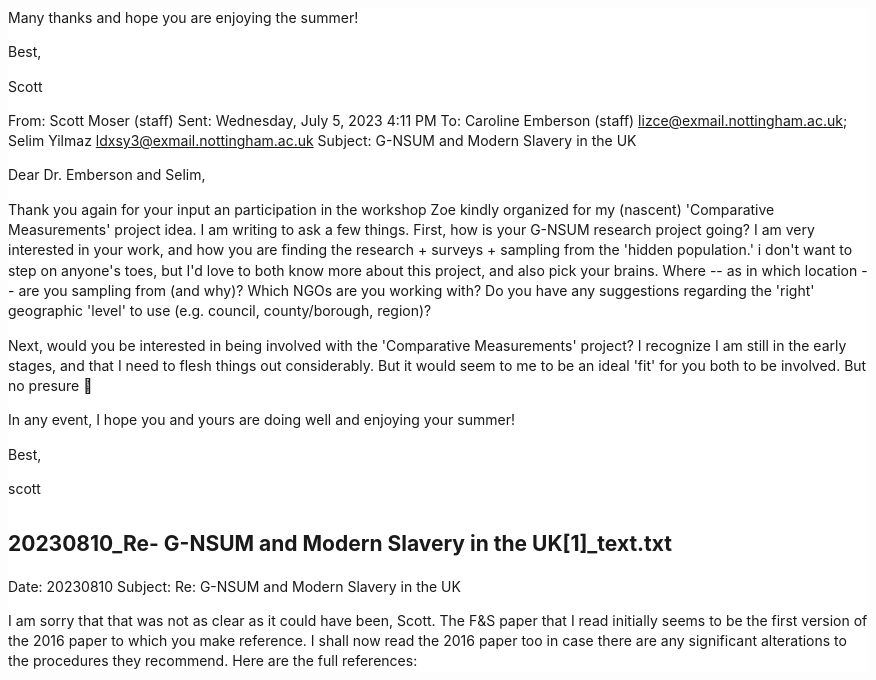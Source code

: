  

Many thanks and hope you are enjoying the summer!

 

Best,

Scott

 

 

From: Scott Moser (staff) 
Sent: Wednesday, July 5, 2023 4:11 PM
To: Caroline Emberson (staff) <lizce@exmail.nottingham.ac.uk>; Selim Yilmaz <ldxsy3@exmail.nottingham.ac.uk>
Subject: G-NSUM and Modern Slavery in the UK

 

Dear Dr. Emberson and Selim,

 

Thank you again for your input an participation in the workshop Zoe kindly organized for my (nascent) 'Comparative Measurements' project idea.  I am writing to ask a few things.  First, how is your G-NSUM research project going?  I am very interested in your work, and how you are finding the research + surveys + sampling from the 'hidden population.'   i don't want to step on anyone's toes, but I'd love to both know more about this project, and also pick your brains.  Where -- as in which location -- are you sampling from (and why)?  Which NGOs are you working with?   Do you have any suggestions regarding the 'right' geographic 'level' to use (e.g. council, county/borough, region)?

Next, would you be interested in being involved with the 'Comparative Measurements' project?  I recognize I am still in the early stages, and that I need to flesh things out considerably.  But it would seem to me to be an ideal 'fit' for you both to be involved.  But no presure 🙂

 

In any event, I hope you and yours are doing well and enjoying your summer!

 

Best,

scott

 

 



## 20230810_Re- G-NSUM and Modern Slavery in the UK[1]_text.txt
Date: 20230810
Subject: Re: G-NSUM and Modern Slavery in the UK



I am sorry that that was not as clear as it could have been, Scott. The F&S paper that I read initially seems to be the first version of the 2016 paper to which you make reference. I shall now read the 2016 paper too in case there are any significant alterations to the procedures they recommend. Here are the full references:
